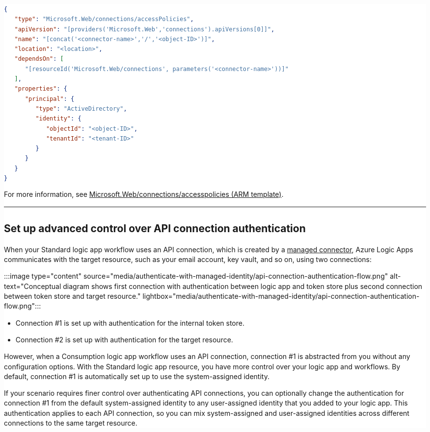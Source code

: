 ```json
{
   "type": "Microsoft.Web/connections/accessPolicies",
   "apiVersion": "[providers('Microsoft.Web','connections').apiVersions[0]]",
   "name": "[concat('<connector-name>','/','<object-ID>')]",
   "location": "<location>",
   "dependsOn": [
      "[resourceId('Microsoft.Web/connections', parameters('<connector-name>'))]"
   ],
   "properties": {
      "principal": {
         "type": "ActiveDirectory",
         "identity": {
            "objectId": "<object-ID>",
            "tenantId": "<tenant-ID>"
         }
      }
   }
}
```

For more information, see [Microsoft.Web/connections/accesspolicies (ARM template)](/azure/templates/microsoft.web/connections).

---

<a name="setup-identity-apihub-authentication"></a>

## Set up advanced control over API connection authentication

When your Standard logic app workflow uses an API connection, which is created by a [managed connector](../connectors/managed.md), Azure Logic Apps communicates with the target resource, such as your email account, key vault, and so on, using two connections:

:::image type="content" source="media/authenticate-with-managed-identity/api-connection-authentication-flow.png" alt-text="Conceptual diagram shows first connection with authentication between logic app and token store plus second connection between token store and target resource." lightbox="media/authenticate-with-managed-identity/api-connection-authentication-flow.png":::

- Connection #1 is set up with authentication for the internal token store.

- Connection #2 is set up with authentication for the target resource.

However, when a Consumption logic app workflow uses an API connection, connection #1 is abstracted from you without any configuration options. With the Standard logic app resource, you have more control over your logic app and workflows. By default, connection #1 is automatically set up to use the system-assigned identity.

If your scenario requires finer control over authenticating API connections, you can optionally change the authentication for connection #1 from the default system-assigned identity to any user-assigned identity that you added to your logic app. This authentication applies to each API connection, so you can mix system-assigned and user-assigned identities across different connections to the same target resource.
